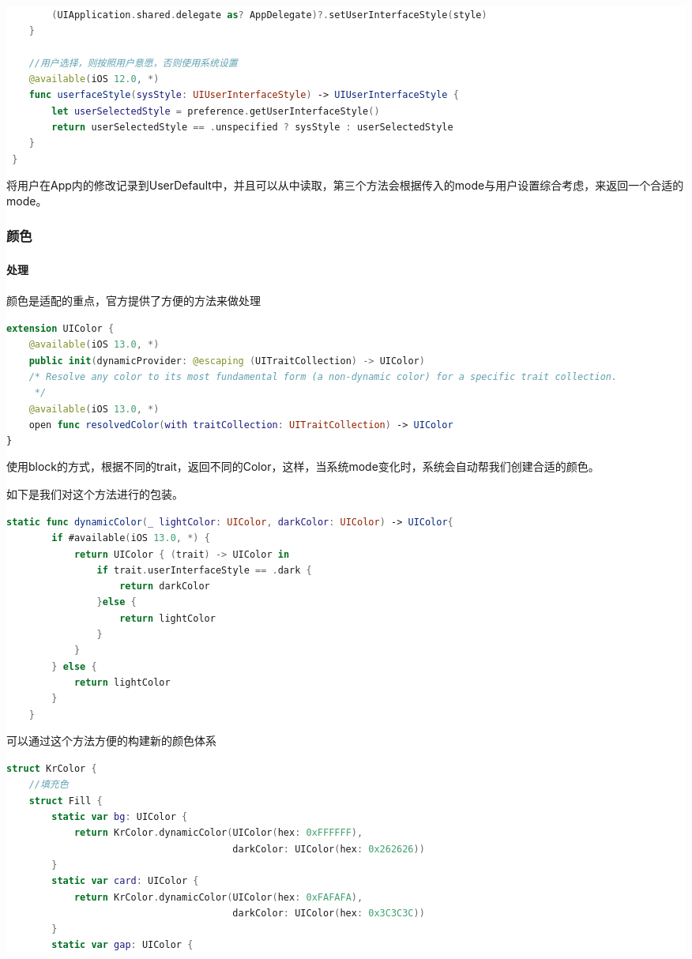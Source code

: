 ````swift
        (UIApplication.shared.delegate as? AppDelegate)?.setUserInterfaceStyle(style)
    }
    
    //用户选择，则按照用户意愿，否则使用系统设置
    @available(iOS 12.0, *)
    func userfaceStyle(sysStyle: UIUserInterfaceStyle) -> UIUserInterfaceStyle {
        let userSelectedStyle = preference.getUserInterfaceStyle()
        return userSelectedStyle == .unspecified ? sysStyle : userSelectedStyle
    }
 }
````

将用户在App内的修改记录到UserDefault中，并且可以从中读取，第三个方法会根据传入的mode与用户设置综合考虑，来返回一个合适的mode。

### 颜色

#### 处理

颜色是适配的重点，官方提供了方便的方法来做处理

```swift
extension UIColor {
    @available(iOS 13.0, *)
    public init(dynamicProvider: @escaping (UITraitCollection) -> UIColor)    
    /* Resolve any color to its most fundamental form (a non-dynamic color) for a specific trait collection.
     */
    @available(iOS 13.0, *)
    open func resolvedColor(with traitCollection: UITraitCollection) -> UIColor
}
```

使用block的方式，根据不同的trait，返回不同的Color，这样，当系统mode变化时，系统会自动帮我们创建合适的颜色。

如下是我们对这个方法进行的包装。

```swift
static func dynamicColor(_ lightColor: UIColor, darkColor: UIColor) -> UIColor{
        if #available(iOS 13.0, *) {
            return UIColor { (trait) -> UIColor in
                if trait.userInterfaceStyle == .dark {
                    return darkColor
                }else {
                    return lightColor
                }
            }
        } else {
            return lightColor
        }
    }
```

可以通过这个方法方便的构建新的颜色体系

````swift
struct KrColor {
    //填充色
    struct Fill {
        static var bg: UIColor {
            return KrColor.dynamicColor(UIColor(hex: 0xFFFFFF),
                                        darkColor: UIColor(hex: 0x262626))
        }        
        static var card: UIColor {
            return KrColor.dynamicColor(UIColor(hex: 0xFAFAFA),
                                        darkColor: UIColor(hex: 0x3C3C3C))
        }        
        static var gap: UIColor {
````